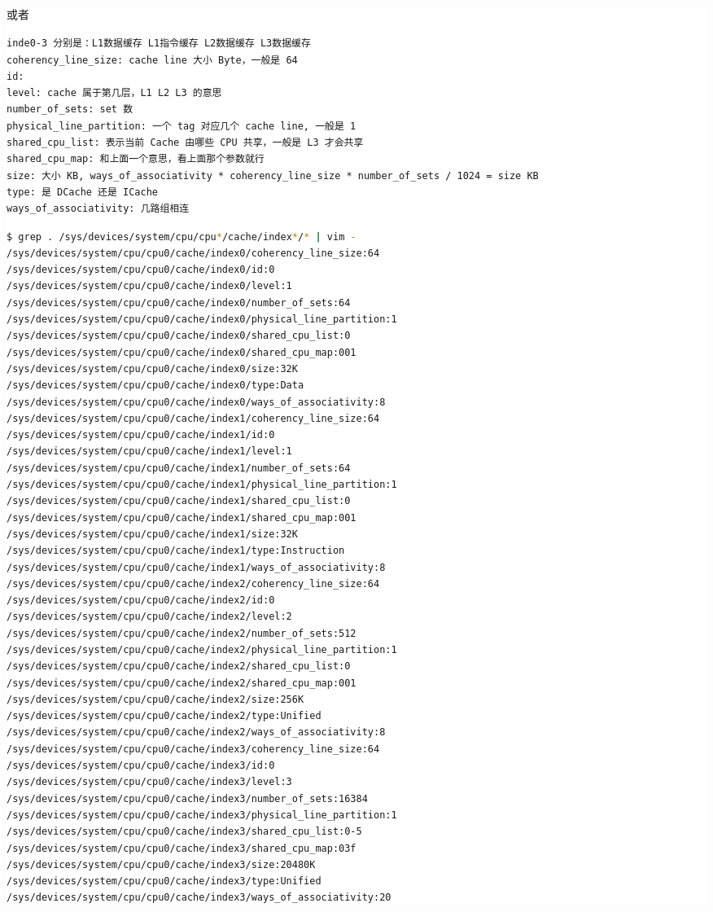 或者 

```
inde0-3 分别是：L1数据缓存 L1指令缓存 L2数据缓存 L3数据缓存
coherency_line_size: cache line 大小 Byte，一般是 64
id:
level: cache 属于第几层，L1 L2 L3 的意思
number_of_sets: set 数
physical_line_partition: 一个 tag 对应几个 cache line, 一般是 1
shared_cpu_list: 表示当前 Cache 由哪些 CPU 共享，一般是 L3 才会共享
shared_cpu_map: 和上面一个意思，看上面那个参数就行
size: 大小 KB, ways_of_associativity * coherency_line_size * number_of_sets / 1024 = size KB
type: 是 DCache 还是 ICache
ways_of_associativity: 几路组相连
```

```bash
$ grep . /sys/devices/system/cpu/cpu*/cache/index*/* | vim -
/sys/devices/system/cpu/cpu0/cache/index0/coherency_line_size:64
/sys/devices/system/cpu/cpu0/cache/index0/id:0
/sys/devices/system/cpu/cpu0/cache/index0/level:1
/sys/devices/system/cpu/cpu0/cache/index0/number_of_sets:64
/sys/devices/system/cpu/cpu0/cache/index0/physical_line_partition:1
/sys/devices/system/cpu/cpu0/cache/index0/shared_cpu_list:0
/sys/devices/system/cpu/cpu0/cache/index0/shared_cpu_map:001
/sys/devices/system/cpu/cpu0/cache/index0/size:32K
/sys/devices/system/cpu/cpu0/cache/index0/type:Data
/sys/devices/system/cpu/cpu0/cache/index0/ways_of_associativity:8
/sys/devices/system/cpu/cpu0/cache/index1/coherency_line_size:64
/sys/devices/system/cpu/cpu0/cache/index1/id:0
/sys/devices/system/cpu/cpu0/cache/index1/level:1
/sys/devices/system/cpu/cpu0/cache/index1/number_of_sets:64
/sys/devices/system/cpu/cpu0/cache/index1/physical_line_partition:1
/sys/devices/system/cpu/cpu0/cache/index1/shared_cpu_list:0
/sys/devices/system/cpu/cpu0/cache/index1/shared_cpu_map:001
/sys/devices/system/cpu/cpu0/cache/index1/size:32K
/sys/devices/system/cpu/cpu0/cache/index1/type:Instruction
/sys/devices/system/cpu/cpu0/cache/index1/ways_of_associativity:8
/sys/devices/system/cpu/cpu0/cache/index2/coherency_line_size:64
/sys/devices/system/cpu/cpu0/cache/index2/id:0
/sys/devices/system/cpu/cpu0/cache/index2/level:2
/sys/devices/system/cpu/cpu0/cache/index2/number_of_sets:512
/sys/devices/system/cpu/cpu0/cache/index2/physical_line_partition:1
/sys/devices/system/cpu/cpu0/cache/index2/shared_cpu_list:0
/sys/devices/system/cpu/cpu0/cache/index2/shared_cpu_map:001
/sys/devices/system/cpu/cpu0/cache/index2/size:256K
/sys/devices/system/cpu/cpu0/cache/index2/type:Unified
/sys/devices/system/cpu/cpu0/cache/index2/ways_of_associativity:8
/sys/devices/system/cpu/cpu0/cache/index3/coherency_line_size:64
/sys/devices/system/cpu/cpu0/cache/index3/id:0
/sys/devices/system/cpu/cpu0/cache/index3/level:3
/sys/devices/system/cpu/cpu0/cache/index3/number_of_sets:16384
/sys/devices/system/cpu/cpu0/cache/index3/physical_line_partition:1
/sys/devices/system/cpu/cpu0/cache/index3/shared_cpu_list:0-5
/sys/devices/system/cpu/cpu0/cache/index3/shared_cpu_map:03f
/sys/devices/system/cpu/cpu0/cache/index3/size:20480K
/sys/devices/system/cpu/cpu0/cache/index3/type:Unified
/sys/devices/system/cpu/cpu0/cache/index3/ways_of_associativity:20
```

